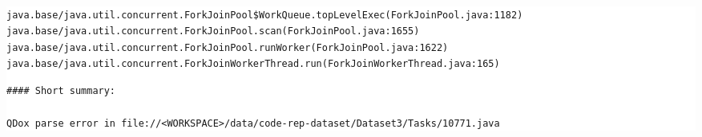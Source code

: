 	java.base/java.util.concurrent.ForkJoinPool$WorkQueue.topLevelExec(ForkJoinPool.java:1182)
	java.base/java.util.concurrent.ForkJoinPool.scan(ForkJoinPool.java:1655)
	java.base/java.util.concurrent.ForkJoinPool.runWorker(ForkJoinPool.java:1622)
	java.base/java.util.concurrent.ForkJoinWorkerThread.run(ForkJoinWorkerThread.java:165)
```
#### Short summary: 

QDox parse error in file://<WORKSPACE>/data/code-rep-dataset/Dataset3/Tasks/10771.java